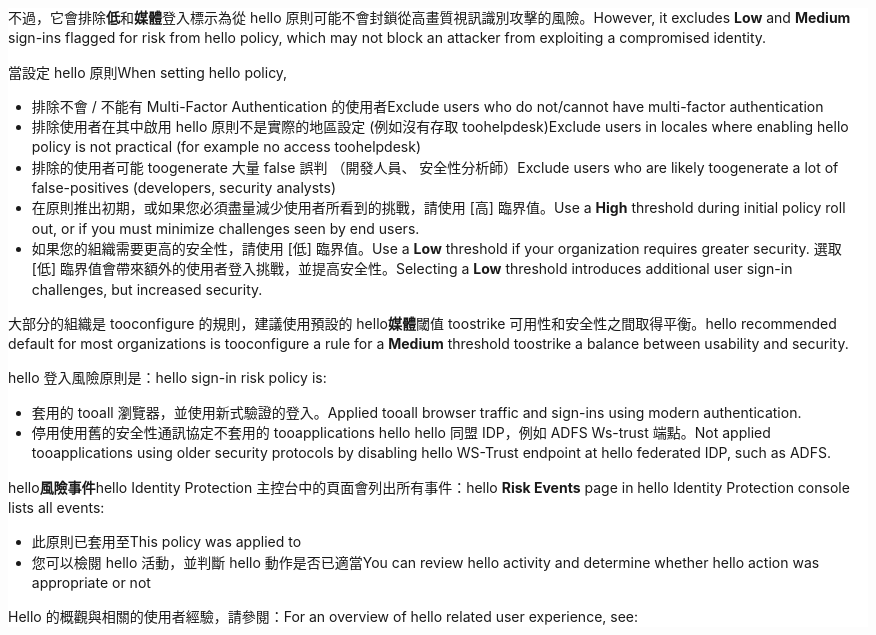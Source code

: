 <span data-ttu-id="07ad0-208">不過，它會排除**低**和**媒體**登入標示為從 hello 原則可能不會封鎖從高畫質視訊識別攻擊的風險。</span><span class="sxs-lookup"><span data-stu-id="07ad0-208">However, it excludes **Low** and **Medium** sign-ins flagged for risk from hello policy, which may not block an attacker from exploiting a compromised identity.</span></span>

<span data-ttu-id="07ad0-209">當設定 hello 原則</span><span class="sxs-lookup"><span data-stu-id="07ad0-209">When setting hello policy,</span></span>

* <span data-ttu-id="07ad0-210">排除不會 / 不能有 Multi-Factor Authentication 的使用者</span><span class="sxs-lookup"><span data-stu-id="07ad0-210">Exclude users who do not/cannot have multi-factor authentication</span></span>
* <span data-ttu-id="07ad0-211">排除使用者在其中啟用 hello 原則不是實際的地區設定 (例如沒有存取 toohelpdesk)</span><span class="sxs-lookup"><span data-stu-id="07ad0-211">Exclude users in locales where enabling hello policy is not practical (for example no access toohelpdesk)</span></span>
* <span data-ttu-id="07ad0-212">排除的使用者可能 toogenerate 大量 false 誤判 （開發人員、 安全性分析師）</span><span class="sxs-lookup"><span data-stu-id="07ad0-212">Exclude users who are likely toogenerate a lot of false-positives (developers, security analysts)</span></span>
* <span data-ttu-id="07ad0-213">在原則推出初期，或如果您必須盡量減少使用者所看到的挑戰，請使用 [高]  臨界值。</span><span class="sxs-lookup"><span data-stu-id="07ad0-213">Use a **High** threshold during initial policy roll out, or if you must minimize challenges seen by end users.</span></span>
* <span data-ttu-id="07ad0-214">如果您的組織需要更高的安全性，請使用 [低]  臨界值。</span><span class="sxs-lookup"><span data-stu-id="07ad0-214">Use a **Low**  threshold if your organization requires greater security.</span></span> <span data-ttu-id="07ad0-215">選取 [低]  臨界值會帶來額外的使用者登入挑戰，並提高安全性。</span><span class="sxs-lookup"><span data-stu-id="07ad0-215">Selecting a **Low** threshold introduces additional user sign-in challenges, but increased security.</span></span>

<span data-ttu-id="07ad0-216">大部分的組織是 tooconfigure 的規則，建議使用預設的 hello**媒體**閾值 toostrike 可用性和安全性之間取得平衡。</span><span class="sxs-lookup"><span data-stu-id="07ad0-216">hello recommended default for most organizations is tooconfigure a rule for a **Medium** threshold toostrike a balance between usability and security.</span></span>

<span data-ttu-id="07ad0-217">hello 登入風險原則是：</span><span class="sxs-lookup"><span data-stu-id="07ad0-217">hello sign-in risk policy is:</span></span>

* <span data-ttu-id="07ad0-218">套用的 tooall 瀏覽器，並使用新式驗證的登入。</span><span class="sxs-lookup"><span data-stu-id="07ad0-218">Applied tooall browser traffic and sign-ins using modern authentication.</span></span>
* <span data-ttu-id="07ad0-219">停用使用舊的安全性通訊協定不套用的 tooapplications hello hello 同盟 IDP，例如 ADFS Ws-trust 端點。</span><span class="sxs-lookup"><span data-stu-id="07ad0-219">Not applied tooapplications using older security protocols by disabling hello WS-Trust endpoint at hello federated IDP, such as ADFS.</span></span>

<span data-ttu-id="07ad0-220">hello**風險事件**hello Identity Protection 主控台中的頁面會列出所有事件：</span><span class="sxs-lookup"><span data-stu-id="07ad0-220">hello **Risk Events** page in hello Identity Protection console lists all events:</span></span>

* <span data-ttu-id="07ad0-221">此原則已套用至</span><span class="sxs-lookup"><span data-stu-id="07ad0-221">This policy was applied to</span></span>
* <span data-ttu-id="07ad0-222">您可以檢閱 hello 活動，並判斷 hello 動作是否已適當</span><span class="sxs-lookup"><span data-stu-id="07ad0-222">You can review hello activity and determine whether hello action was appropriate or not</span></span>

<span data-ttu-id="07ad0-223">Hello 的概觀與相關的使用者經驗，請參閱：</span><span class="sxs-lookup"><span data-stu-id="07ad0-223">For an overview of hello related user experience, see:</span></span>
